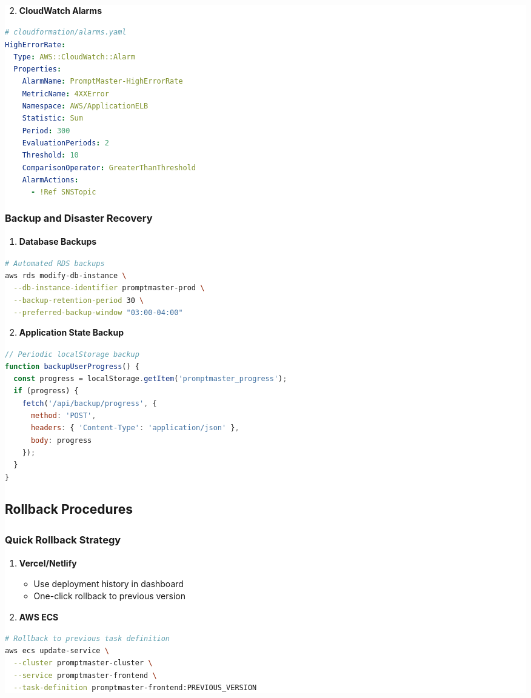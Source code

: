 2. **CloudWatch Alarms**
```yaml
# cloudformation/alarms.yaml
HighErrorRate:
  Type: AWS::CloudWatch::Alarm
  Properties:
    AlarmName: PromptMaster-HighErrorRate
    MetricName: 4XXError
    Namespace: AWS/ApplicationELB
    Statistic: Sum
    Period: 300
    EvaluationPeriods: 2
    Threshold: 10
    ComparisonOperator: GreaterThanThreshold
    AlarmActions:
      - !Ref SNSTopic
```

### Backup and Disaster Recovery

1. **Database Backups**
```bash
# Automated RDS backups
aws rds modify-db-instance \
  --db-instance-identifier promptmaster-prod \
  --backup-retention-period 30 \
  --preferred-backup-window "03:00-04:00"
```

2. **Application State Backup**
```javascript
// Periodic localStorage backup
function backupUserProgress() {
  const progress = localStorage.getItem('promptmaster_progress');
  if (progress) {
    fetch('/api/backup/progress', {
      method: 'POST',
      headers: { 'Content-Type': 'application/json' },
      body: progress
    });
  }
}
```

## Rollback Procedures

### Quick Rollback Strategy

1. **Vercel/Netlify**
   - Use deployment history in dashboard
   - One-click rollback to previous version

2. **AWS ECS**
```bash
# Rollback to previous task definition
aws ecs update-service \
  --cluster promptmaster-cluster \
  --service promptmaster-frontend \
  --task-definition promptmaster-frontend:PREVIOUS_VERSION
```
